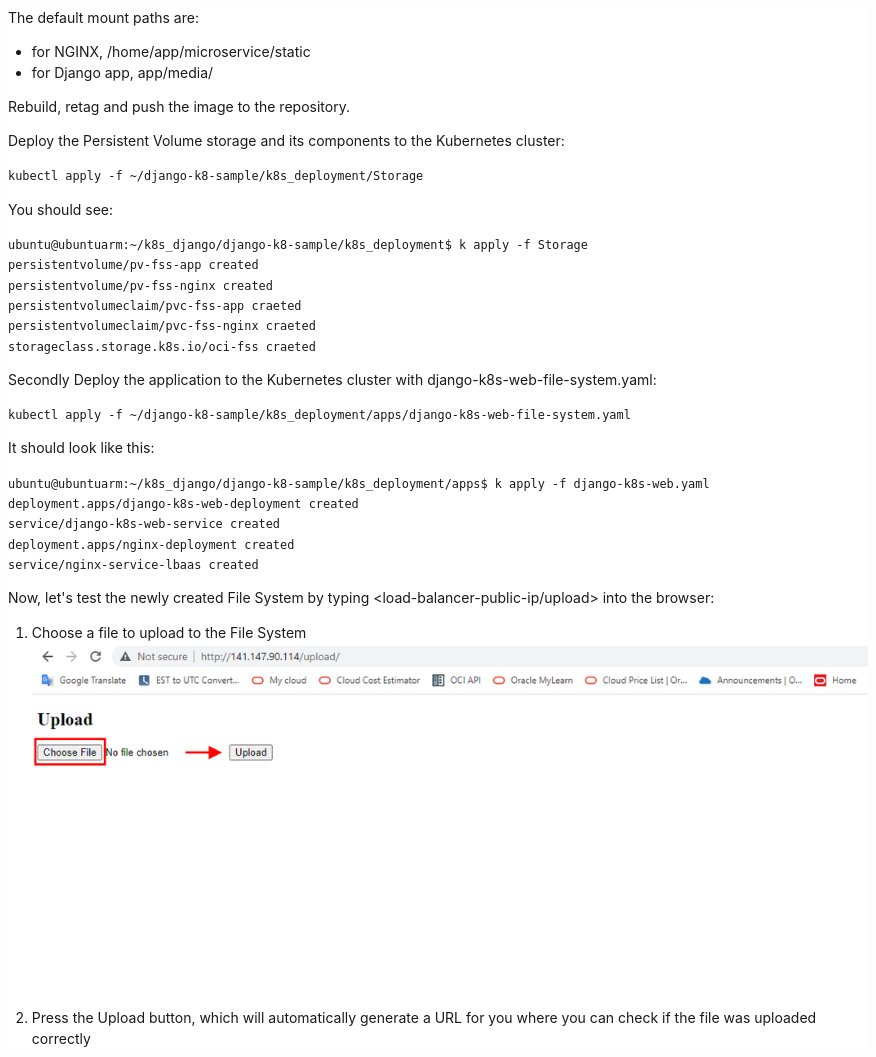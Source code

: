 The default mount paths are:
- for NGINX, /home/app/microservice/static
- for Django app, app/media/

Rebuild, retag and push the image to the repository.

Deploy the Persistent Volume storage and its components to the Kubernetes cluster:

`kubectl apply -f ~/django-k8-sample/k8s_deployment/Storage`

You should see:

```shell
ubuntu@ubuntuarm:~/k8s_django/django-k8-sample/k8s_deployment$ k apply -f Storage
persistentvolume/pv-fss-app created
persistentvolume/pv-fss-nginx created
persistentvolumeclaim/pvc-fss-app craeted
persistentvolumeclaim/pvc-fss-nginx craeted
storageclass.storage.k8s.io/oci-fss craeted
```

Secondly Deploy the application to the Kubernetes cluster with django-k8s-web-file-system.yaml:

`kubectl apply -f ~/django-k8-sample/k8s_deployment/apps/django-k8s-web-file-system.yaml`

It should look like this:

```shell
ubuntu@ubuntuarm:~/k8s_django/django-k8-sample/k8s_deployment/apps$ k apply -f django-k8s-web.yaml 
deployment.apps/django-k8s-web-deployment created
service/django-k8s-web-service created
deployment.apps/nginx-deployment created
service/nginx-service-lbaas created
```
Now, let's test the newly created File System by typing <load-balancer-public-ip/upload> into the browser:

1. Choose a file to upload to the File System
![](./img/upload_choose_file.png)
2. Press the Upload button, which will automatically generate a URL for you where you can check if the file was uploaded correctly